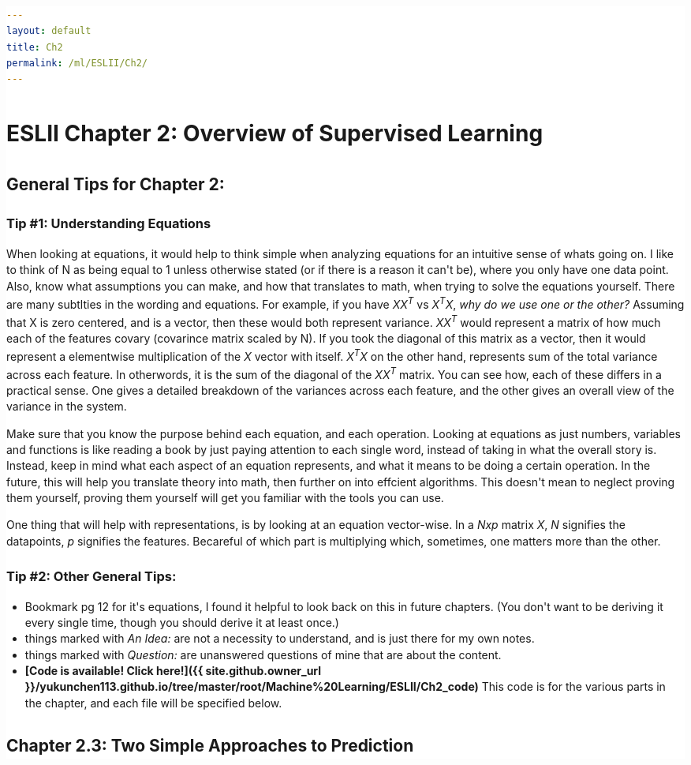 ```yaml
---
layout: default
title: Ch2
permalink: /ml/ESLII/Ch2/
---
```

# ESLII Chapter 2: Overview of Supervised Learning

## General Tips for Chapter 2:
### Tip #1: Understanding Equations
When looking at equations, it would help to think simple when analyzing equations for an intuitive sense of whats going on. I like to think of N as being equal to 1 unless otherwise stated (or if there is a reason it can't be), where you only have one data point. Also, know what assumptions you can make, and how that translates to math, when trying to solve the equations yourself. There are many subtlties in the wording and equations. For example, if you have $XX^T$ vs $X^TX$, _why do we use one or the other?_ Assuming that X is zero centered, and is a vector, then these would both represent variance. $XX^T$ would represent a matrix of how much each of the features covary (covarince matrix scaled by N). If you took the diagonal of this matrix as a vector, then it would represent a elementwise multiplication of the $X$ vector with itself. $X^TX$ on the other hand, represents sum of the total variance across each feature. In otherwords, it is the sum of the diagonal of the $XX^T$ matrix. You can see how, each of these differs in a practical sense. One gives a detailed breakdown of the variances across each feature, and the other gives an overall view of the variance in the system. 

Make sure that you know the purpose behind each equation, and each operation. Looking at equations as just numbers, variables and functions is like reading a book by just paying attention to each single word, instead of taking in what the overall story is. Instead, keep in mind what each aspect of an equation represents, and what it means to be doing a certain operation. In the future, this will help you translate theory into math, then further on into effcient algorithms. This doesn't mean to neglect proving them yourself, proving them yourself will get you familiar with the tools you can use.

One thing that will help with representations, is by looking at an equation vector-wise. In a $Nxp$ matrix $X$, $N$ signifies the datapoints, $p$ signifies the features. Becareful of which part is multiplying which, sometimes, one matters more than the other. 

### Tip #2: Other General Tips:
- Bookmark pg 12 for it's equations, I found it helpful to look back on this in future chapters. (You don't want to be deriving it every single time, though you should derive it at least once.)
- things marked with _An Idea:_ are not a necessity to understand, and is just there for my own notes.
- things marked with _Question:_ are unanswered questions of mine that are about the content.
- __[Code is available! Click here!]({{ site.github.owner_url }}/yukunchen113.github.io/tree/master/root/Machine%20Learning/ESLII/Ch2_code)__ This code is for the various parts in the chapter, and each file will be specified below.


## Chapter 2.3: Two Simple Approaches to Prediction
